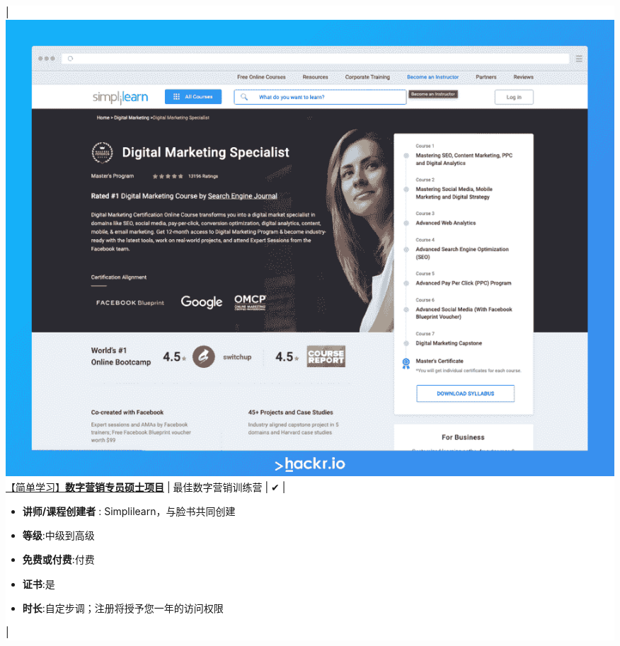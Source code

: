 | [![](img/92fdd185226db2926afc3d13df9d5eac.png)](https://www.simplilearn.com/advanced-digital-marketing-certification-training-course)[【简单学习】](https://www.simplilearn.com/advanced-digital-marketing-certification-training-course)[**数字营销专员硕士项目**](https://www.simplilearn.com/advanced-digital-marketing-certification-training-course) | 最佳数字营销训练营 | ✔ | 

*   **讲师/课程创建者** : Simplilearn，与脸书共同创建
*   **等级**:中级到高级

*   **免费或付费**:付费
*   **证书**:是
*   **时长**:自定步调；注册将授予您一年的访问权限

 |